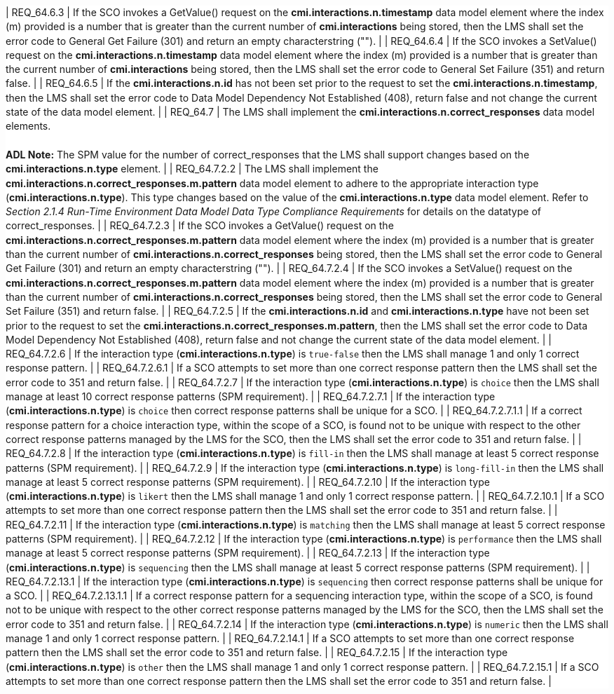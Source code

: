 | REQ_64.6.3 | If the SCO invokes a GetValue() request on the **cmi.interactions.n.timestamp** data model element where the index (m) provided is a number that is greater than the current number of **cmi.interactions** being stored, then the LMS shall set the error code to General Get Failure (301) and return an empty characterstring (""). |
| REQ_64.6.4 | If the SCO invokes a SetValue() request on the **cmi.interactions.n.timestamp** data model element where the index (m) provided is a number that is greater than the current number of **cmi.interactions** being stored, then the LMS shall set the error code to General Set Failure (351) and return false. |
| REQ_64.6.5 | If the **cmi.interactions.n.id** has not been set prior to the request to set the **cmi.interactions.n.timestamp**, then the LMS shall set the error code to Data Model Dependency Not Established (408), return false and not change the current state of the data model element. |
| REQ_64.7 | The LMS shall implement the **cmi.interactions.n.correct_responses** data model elements.<br><br>**ADL Note:** The SPM value for the number of correct_responses that the LMS shall support changes based on the **cmi.interactions.n.type** element. |
| REQ_64.7.2.2 | The LMS shall implement the **cmi.interactions.n.correct_responses.m.pattern** data model element to adhere to the appropriate interaction type (**cmi.interactions.n.type**). This type changes based on the value of the **cmi.interactions.n.type** data model element. Refer to *Section 2.1.4 Run-Time Environment Data Model Data Type Compliance Requirements* for details on the datatype of correct_responses. |
| REQ_64.7.2.3 | If the SCO invokes a GetValue() request on the **cmi.interactions.n.correct_responses.m.pattern** data model element where the index (m) provided is a number that is greater than the current number of **cmi.interactions.n.correct_responses** being stored, then the LMS shall set the error code to General Get Failure (301) and return an empty characterstring (""). |
| REQ_64.7.2.4 | If the SCO invokes a SetValue() request on the **cmi.interactions.n.correct_responses.m.pattern** data model element where the index (m) provided is a number that is greater than the current number of **cmi.interactions.n.correct_responses** being stored, then the LMS shall set the error code to General Set Failure (351) and return false. |
| REQ_64.7.2.5 | If the **cmi.interactions.n.id** and **cmi.interactions.n.type** have not been set prior to the request to set the **cmi.interactions.n.correct_responses.m.pattern**, then the LMS shall set the error code to Data Model Dependency Not Established (408), return false and not change the current state of the data model element. |
| REQ_64.7.2.6 | If the interaction type (**cmi.interactions.n.type**) is `true-false` then the LMS shall manage 1 and only 1 correct response pattern. |
| REQ_64.7.2.6.1 | If a SCO attempts to set more than one correct response pattern then the LMS shall set the error code to 351 and return false. |
| REQ_64.7.2.7 | If the interaction type (**cmi.interactions.n.type**) is `choice` then the LMS shall manage at least 10 correct response patterns (SPM requirement). |
| REQ_64.7.2.7.1 | If the interaction type (**cmi.interactions.n.type**) is `choice` then correct response patterns shall be unique for a SCO. |
| REQ_64.7.2.7.1.1 | If a correct response pattern for a choice interaction type, within the scope of a SCO, is found not to be unique with respect to the other correct response patterns managed by the LMS for the SCO, then the LMS shall set the error code to 351 and return false. |
| REQ_64.7.2.8 | If the interaction type (**cmi.interactions.n.type**) is `fill-in` then the LMS shall manage at least 5 correct response patterns (SPM requirement). |
| REQ_64.7.2.9 | If the interaction type (**cmi.interactions.n.type**) is `long-fill-in` then the LMS shall manage at least 5 correct response patterns (SPM requirement). |
| REQ_64.7.2.10 | If the interaction type (**cmi.interactions.n.type**) is `likert` then the LMS shall manage 1 and only 1 correct response pattern. |
| REQ_64.7.2.10.1 | If a SCO attempts to set more than one correct response pattern then the LMS shall set the error code to 351 and return false. |
| REQ_64.7.2.11 | If the interaction type (**cmi.interactions.n.type**) is `matching` then the LMS shall manage at least 5 correct response patterns (SPM requirement). |
| REQ_64.7.2.12 | If the interaction type (**cmi.interactions.n.type**) is `performance` then the LMS shall manage at least 5 correct response patterns (SPM requirement). |
| REQ_64.7.2.13 | If the interaction type (**cmi.interactions.n.type**) is `sequencing` then the LMS shall manage at least 5 correct response patterns (SPM requirement). |
| REQ_64.7.2.13.1 | If the interaction type (**cmi.interactions.n.type**) is `sequencing` then correct response patterns shall be unique for a SCO. |
| REQ_64.7.2.13.1.1 | If a correct response pattern for a sequencing interaction type, within the scope of a SCO, is found not to be unique with respect to the other correct response patterns managed by the LMS for the SCO, then the LMS shall set the error code to 351 and return false. |
| REQ_64.7.2.14 | If the interaction type (**cmi.interactions.n.type**) is `numeric` then the LMS shall manage 1 and only 1 correct response pattern. |
| REQ_64.7.2.14.1 | If a SCO attempts to set more than one correct response pattern then the LMS shall set the error code to 351 and return false. |
| REQ_64.7.2.15 | If the interaction type (**cmi.interactions.n.type**) is `other` then the LMS shall manage 1 and only 1 correct response pattern. |
| REQ_64.7.2.15.1 | If a SCO attempts to set more than one correct response pattern then the LMS shall set the error code to 351 and return false. |